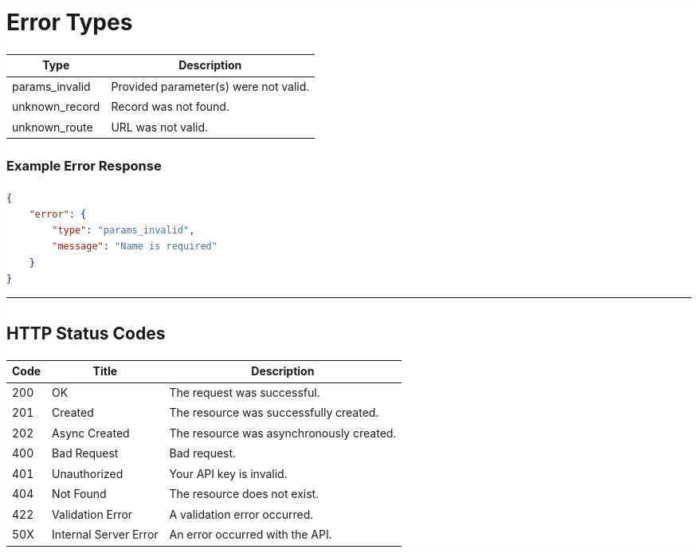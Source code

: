 # Error Types

| Type | Description |
| ---- | ----------- |
| params_invalid | Provided parameter(s) were not valid.|
| unknown_record | Record was not found.|
| unknown_route | URL was not valid.|

### Example Error Response
```json
{
	"error": {
		"type": "params_invalid",
		"message": "Name is required"
	}
}
```

***

## HTTP Status Codes

| Code | Title | Description |
| ---- | ----- | ----------- |
| 200 | OK | The request was successful. |
| 201 | Created | The resource was successfully created. |
| 202 | Async Created | The resource was asynchronously created. |
| 400 | Bad Request | Bad request. |
| 401 | Unauthorized | Your API key is invalid. |
| 404 | Not Found | The resource does not exist. |
| 422 | Validation Error | A validation error occurred. |
| 50X | Internal Server Error | An error occurred with the API. |
